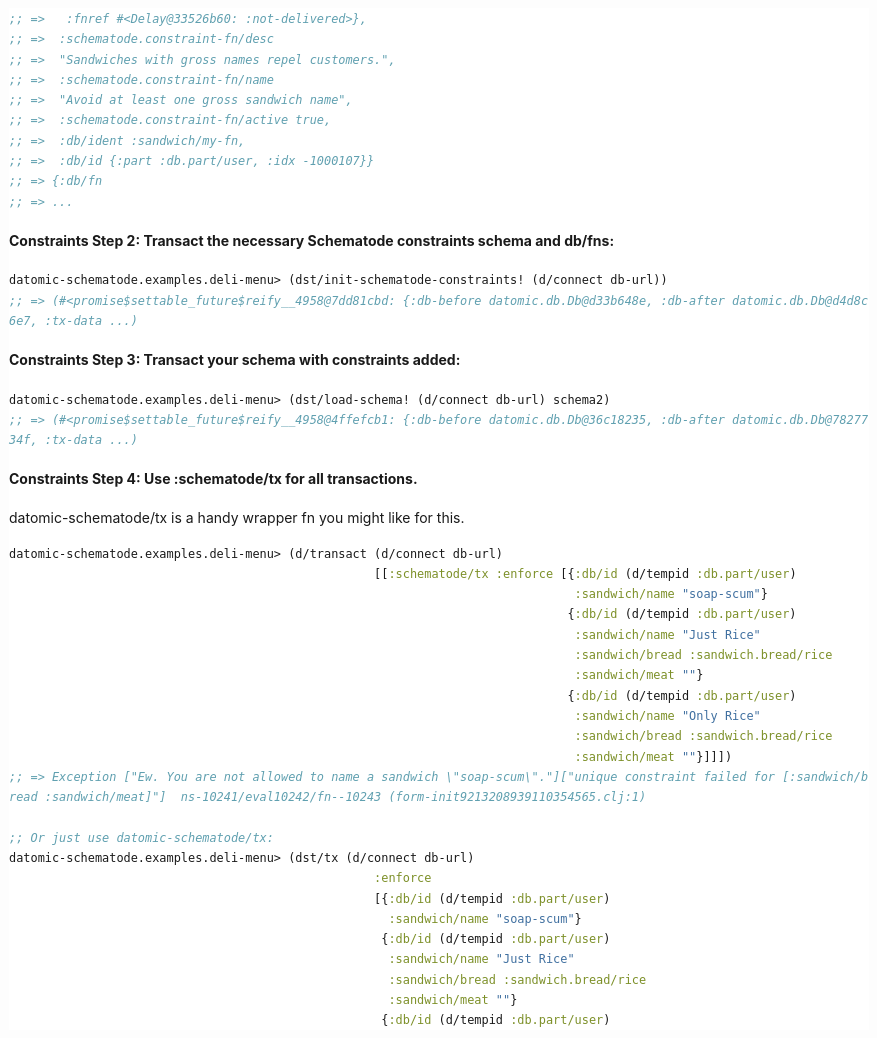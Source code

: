 ```clj
;; =>   :fnref #<Delay@33526b60: :not-delivered>},
;; =>  :schematode.constraint-fn/desc
;; =>  "Sandwiches with gross names repel customers.",
;; =>  :schematode.constraint-fn/name
;; =>  "Avoid at least one gross sandwich name",
;; =>  :schematode.constraint-fn/active true,
;; =>  :db/ident :sandwich/my-fn,
;; =>  :db/id {:part :db.part/user, :idx -1000107}}
;; => {:db/fn
;; => ...
```
#### Constraints Step 2: Transact the necessary Schematode constraints schema and db/fns:
```clj
datomic-schematode.examples.deli-menu> (dst/init-schematode-constraints! (d/connect db-url))
;; => (#<promise$settable_future$reify__4958@7dd81cbd: {:db-before datomic.db.Db@d33b648e, :db-after datomic.db.Db@d4d8c6e7, :tx-data ...)
```
#### Constraints Step 3: Transact your schema with constraints added:
```clj
datomic-schematode.examples.deli-menu> (dst/load-schema! (d/connect db-url) schema2)
;; => (#<promise$settable_future$reify__4958@4ffefcb1: {:db-before datomic.db.Db@36c18235, :db-after datomic.db.Db@7827734f, :tx-data ...)
```
#### Constraints Step 4: Use :schematode/tx for all transactions.
datomic-schematode/tx is a handy wrapper fn you might like for this.
```clj
datomic-schematode.examples.deli-menu> (d/transact (d/connect db-url)
                                                   [[:schematode/tx :enforce [{:db/id (d/tempid :db.part/user)
                                                                               :sandwich/name "soap-scum"}
                                                                              {:db/id (d/tempid :db.part/user)
                                                                               :sandwich/name "Just Rice"
                                                                               :sandwich/bread :sandwich.bread/rice
                                                                               :sandwich/meat ""}
                                                                              {:db/id (d/tempid :db.part/user)
                                                                               :sandwich/name "Only Rice"
                                                                               :sandwich/bread :sandwich.bread/rice
                                                                               :sandwich/meat ""}]]])
;; => Exception ["Ew. You are not allowed to name a sandwich \"soap-scum\"."]["unique constraint failed for [:sandwich/bread :sandwich/meat]"]  ns-10241/eval10242/fn--10243 (form-init9213208939110354565.clj:1)

;; Or just use datomic-schematode/tx:
datomic-schematode.examples.deli-menu> (dst/tx (d/connect db-url)
                                                   :enforce
                                                   [{:db/id (d/tempid :db.part/user)
                                                     :sandwich/name "soap-scum"}
                                                    {:db/id (d/tempid :db.part/user)
                                                     :sandwich/name "Just Rice"
                                                     :sandwich/bread :sandwich.bread/rice
                                                     :sandwich/meat ""}
                                                    {:db/id (d/tempid :db.part/user)
```
